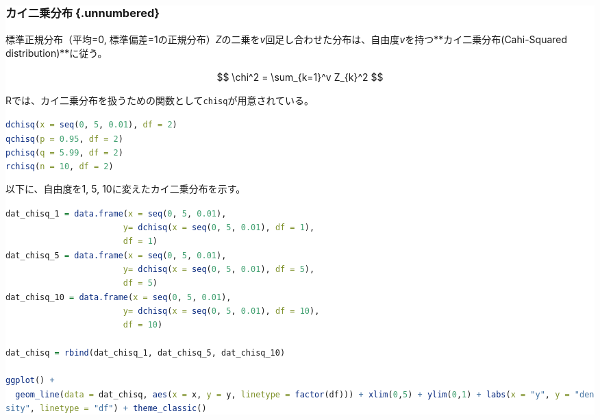 
### カイ二乗分布 {.unnumbered}

標準正規分布（平均=0, 標準偏差=1の正規分布）$Z$の二乗を$v$回足し合わせた分布は、自由度$v$を持つ**カイ二乗分布(Cahi-Squared distribution)**に従う。

$$
\chi^2 = \sum_{k=1}^v Z_{k}^2
$$

Rでは、カイ二乗分布を扱うための関数として`chisq`が用意されている。


``` r
dchisq(x = seq(0, 5, 0.01), df = 2)
qchisq(p = 0.95, df = 2)
pchisq(q = 5.99, df = 2)
rchisq(n = 10, df = 2)
```


以下に、自由度を1, 5, 10に変えたカイ二乗分布を示す。


``` r
dat_chisq_1 = data.frame(x = seq(0, 5, 0.01), 
                        y= dchisq(x = seq(0, 5, 0.01), df = 1), 
                        df = 1)
dat_chisq_5 = data.frame(x = seq(0, 5, 0.01), 
                        y= dchisq(x = seq(0, 5, 0.01), df = 5), 
                        df = 5)
dat_chisq_10 = data.frame(x = seq(0, 5, 0.01), 
                        y= dchisq(x = seq(0, 5, 0.01), df = 10), 
                        df = 10)

dat_chisq = rbind(dat_chisq_1, dat_chisq_5, dat_chisq_10)

ggplot() + 
  geom_line(data = dat_chisq, aes(x = x, y = y, linetype = factor(df))) + xlim(0,5) + ylim(0,1) + labs(x = "y", y = "density", linetype = "df") + theme_classic()
```
